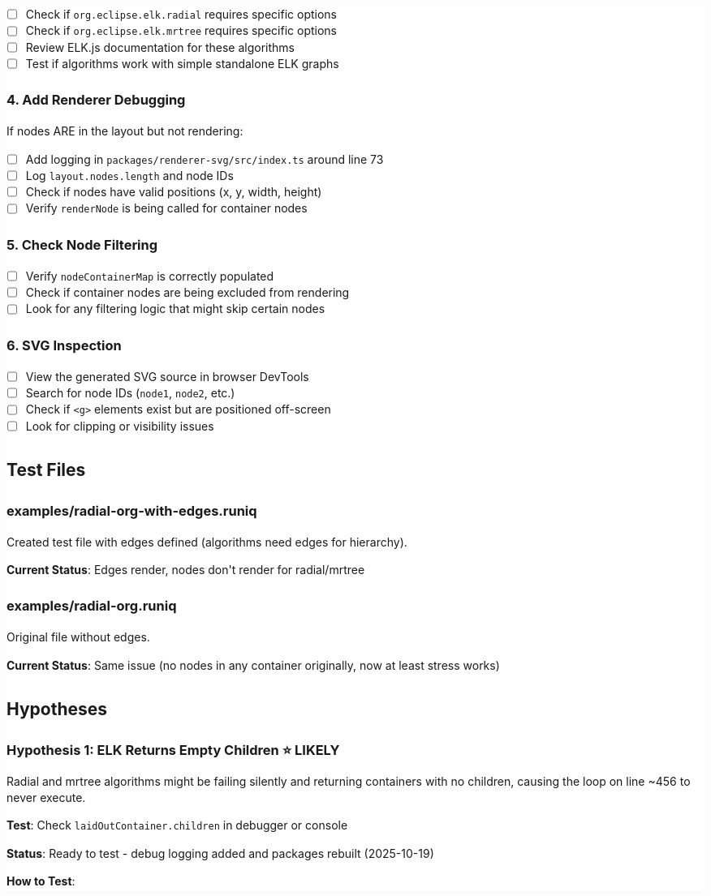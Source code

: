 - [ ] Check if `org.eclipse.elk.radial` requires specific options
- [ ] Check if `org.eclipse.elk.mrtree` requires specific options
- [ ] Review ELK.js documentation for these algorithms
- [ ] Test if algorithms work with simple standalone ELK graphs

### 4. Add Renderer Debugging

If nodes ARE in the layout but not rendering:

- [ ] Add logging in `packages/renderer-svg/src/index.ts` around line 73
- [ ] Log `layout.nodes.length` and node IDs
- [ ] Check if nodes have valid positions (x, y, width, height)
- [ ] Verify `renderNode` is being called for container nodes

### 5. Check Node Filtering

- [ ] Verify `nodeContainerMap` is correctly populated
- [ ] Check if container nodes are being excluded from rendering
- [ ] Look for any filtering logic that might skip certain nodes

### 6. SVG Inspection

- [ ] View the generated SVG source in browser DevTools
- [ ] Search for node IDs (`node1`, `node2`, etc.)
- [ ] Check if `<g>` elements exist but are positioned off-screen
- [ ] Look for clipping or visibility issues

## Test Files

### examples/radial-org-with-edges.runiq

Created test file with edges defined (algorithms need edges for hierarchy).

**Current Status**: Edges render, nodes don't render for radial/mrtree

### examples/radial-org.runiq

Original file without edges.

**Current Status**: Same issue (no nodes in any container originally, now at least stress works)

## Hypotheses

### Hypothesis 1: ELK Returns Empty Children ⭐ LIKELY

Radial and mrtree algorithms might be failing silently and returning containers with no children, causing the loop on line ~456 to never execute.

**Test**: Check `laidOutContainer.children` in debugger or console

**Status**: Ready to test - debug logging added and packages rebuilt (2025-10-19)

**How to Test**:

